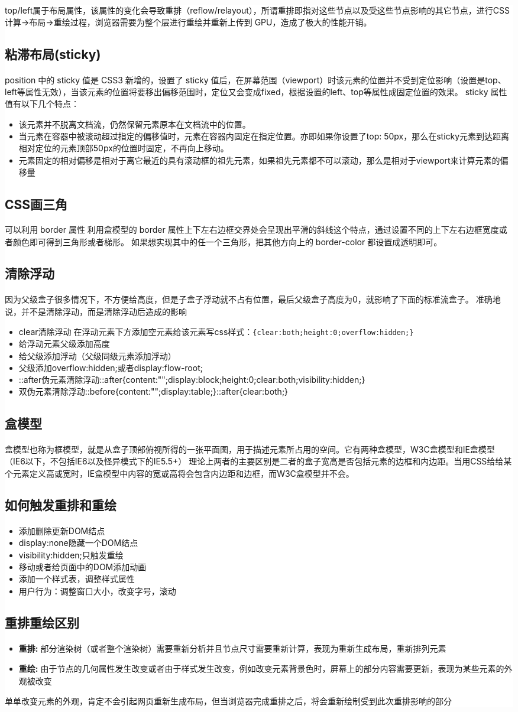 top/left属于布局属性，该属性的变化会导致重排（reflow/relayout），所谓重排即指对这些节点以及受这些节点影响的其它节点，进行CSS计算->布局->重绘过程，浏览器需要为整个层进行重绘并重新上传到 GPU，造成了极大的性能开销。

## 粘滞布局(sticky)

position 中的 sticky 值是 CSS3 新增的，设置了 sticky 值后，在屏幕范围（viewport）时该元素的位置并不受到定位影响（设置是top、left等属性无效），当该元素的位置将要移出偏移范围时，定位又会变成fixed，根据设置的left、top等属性成固定位置的效果。
sticky 属性值有以下几个特点：

- 该元素并不脱离文档流，仍然保留元素原本在文档流中的位置。
- 当元素在容器中被滚动超过指定的偏移值时，元素在容器内固定在指定位置。亦即如果你设置了top: 50px，那么在sticky元素到达距离相对定位的元素顶部50px的位置时固定，不再向上移动。
- 元素固定的相对偏移是相对于离它最近的具有滚动框的祖先元素，如果祖先元素都不可以滚动，那么是相对于viewport来计算元素的偏移量

## CSS画三角

可以利用 border 属性
利用盒模型的 border 属性上下左右边框交界处会呈现出平滑的斜线这个特点，通过设置不同的上下左右边框宽度或者颜色即可得到三角形或者梯形。
如果想实现其中的任一个三角形，把其他方向上的 border-color 都设置成透明即可。

## 清除浮动

因为父级盒子很多情况下，不方便给高度，但是子盒子浮动就不占有位置，最后父级盒子高度为0，就影响了下面的标准流盒子。
准确地说，并不是清除浮动，而是清除浮动后造成的影响

- clear清除浮动 在浮动元素下方添加空元素给该元素写css样式：`{clear:both;height:0;overflow:hidden;}`
- 给浮动元素父级添加高度
- 给父级添加浮动（父级同级元素添加浮动）
- 父级添加overflow:hidden;或者display:flow-root;
- ::after伪元素清除浮动::after{content:"";display:block;height:0;clear:both;visibility:hidden;}
- 双伪元素清除浮动::before{content:"";display:table;}::after{clear:both;}

## 盒模型

盒模型也称为框模型，就是从盒子顶部俯视所得的一张平面图，用于描述元素所占用的空间。它有两种盒模型，W3C盒模型和IE盒模型（IE6以下，不包括IE6以及怪异模式下的IE5.5+）
理论上两者的主要区别是二者的盒子宽高是否包括元素的边框和内边距。当用CSS给给某个元素定义高或宽时，IE盒模型中内容的宽或高将会包含内边距和边框，而W3C盒模型并不会。

## 如何触发重排和重绘

- 添加删除更新DOM结点
- display:none隐藏一个DOM结点
- visibility:hidden;只触发重绘
- 移动或者给页面中的DOM添加动画
- 添加一个样式表，调整样式属性
- 用户行为：调整窗口大小，改变字号，滚动

## 重排重绘区别

- **重排:**  部分渲染树（或者整个渲染树）需要重新分析并且节点尺寸需要重新计算，表现为重新生成布局，重新排列元素

- **重绘:**  由于节点的几何属性发生改变或者由于样式发生改变，例如改变元素背景色时，屏幕上的部分内容需要更新，表现为某些元素的外观被改变
  
单单改变元素的外观，肯定不会引起网页重新生成布局，但当浏览器完成重排之后，将会重新绘制受到此次重排影响的部分
